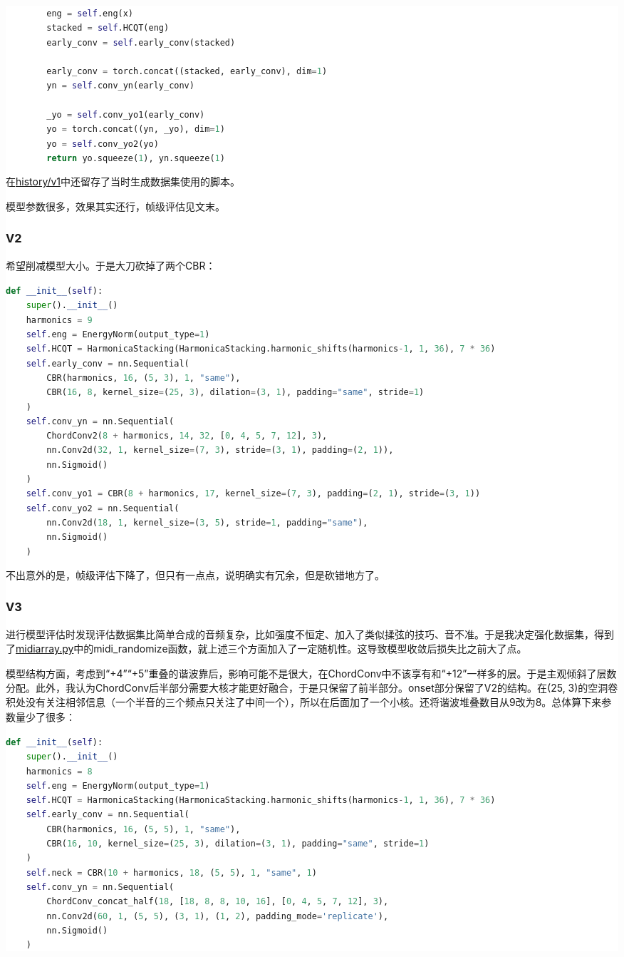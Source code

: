 ```py
        eng = self.eng(x)
        stacked = self.HCQT(eng)
        early_conv = self.early_conv(stacked)

        early_conv = torch.concat((stacked, early_conv), dim=1)
        yn = self.conv_yn(early_conv)

        _yo = self.conv_yo1(early_conv)
        yo = torch.concat((yn, _yo), dim=1)
        yo = self.conv_yo2(yo)
        return yo.squeeze(1), yn.squeeze(1)
```
在[history/v1](history/v1/)中还留存了当时生成数据集使用的脚本。

模型参数很多，效果其实还行，帧级评估见文末。

### V2
希望削减模型大小。于是大刀砍掉了两个CBR：
```py
def __init__(self):
    super().__init__()
    harmonics = 9
    self.eng = EnergyNorm(output_type=1)
    self.HCQT = HarmonicaStacking(HarmonicaStacking.harmonic_shifts(harmonics-1, 1, 36), 7 * 36)
    self.early_conv = nn.Sequential(
        CBR(harmonics, 16, (5, 3), 1, "same"),
        CBR(16, 8, kernel_size=(25, 3), dilation=(3, 1), padding="same", stride=1)
    )
    self.conv_yn = nn.Sequential(
        ChordConv2(8 + harmonics, 14, 32, [0, 4, 5, 7, 12], 3),
        nn.Conv2d(32, 1, kernel_size=(7, 3), stride=(3, 1), padding=(2, 1)),
        nn.Sigmoid()
    )
    self.conv_yo1 = CBR(8 + harmonics, 17, kernel_size=(7, 3), padding=(2, 1), stride=(3, 1))
    self.conv_yo2 = nn.Sequential(
        nn.Conv2d(18, 1, kernel_size=(3, 5), stride=1, padding="same"),
        nn.Sigmoid()
    )
```
不出意外的是，帧级评估下降了，但只有一点点，说明确实有冗余，但是砍错地方了。

### V3
进行模型评估时发现评估数据集比简单合成的音频复杂，比如强度不恒定、加入了类似揉弦的技巧、音不准。于是我决定强化数据集，得到了[midiarray.py](../utils/midiarray.py)中的midi_randomize函数，就上述三个方面加入了一定随机性。这导致模型收敛后损失比之前大了点。

模型结构方面，考虑到“+4”“+5”重叠的谐波靠后，影响可能不是很大，在ChordConv中不该享有和“+12”一样多的层。于是主观倾斜了层数分配。此外，我认为ChordConv后半部分需要大核才能更好融合，于是只保留了前半部分。onset部分保留了V2的结构。在(25, 3)的空洞卷积处没有关注相邻信息（一个半音的三个频点只关注了中间一个），所以在后面加了一个小核。还将谐波堆叠数目从9改为8。总体算下来参数量少了很多：
```py
def __init__(self):
    super().__init__()
    harmonics = 8
    self.eng = EnergyNorm(output_type=1)
    self.HCQT = HarmonicaStacking(HarmonicaStacking.harmonic_shifts(harmonics-1, 1, 36), 7 * 36)
    self.early_conv = nn.Sequential(
        CBR(harmonics, 16, (5, 5), 1, "same"),
        CBR(16, 10, kernel_size=(25, 3), dilation=(3, 1), padding="same", stride=1)
    )
    self.neck = CBR(10 + harmonics, 18, (5, 5), 1, "same", 1)
    self.conv_yn = nn.Sequential(
        ChordConv_concat_half(18, [18, 8, 8, 10, 16], [0, 4, 5, 7, 12], 3),
        nn.Conv2d(60, 1, (5, 5), (3, 1), (1, 2), padding_mode='replicate'),
        nn.Sigmoid()
    )
```